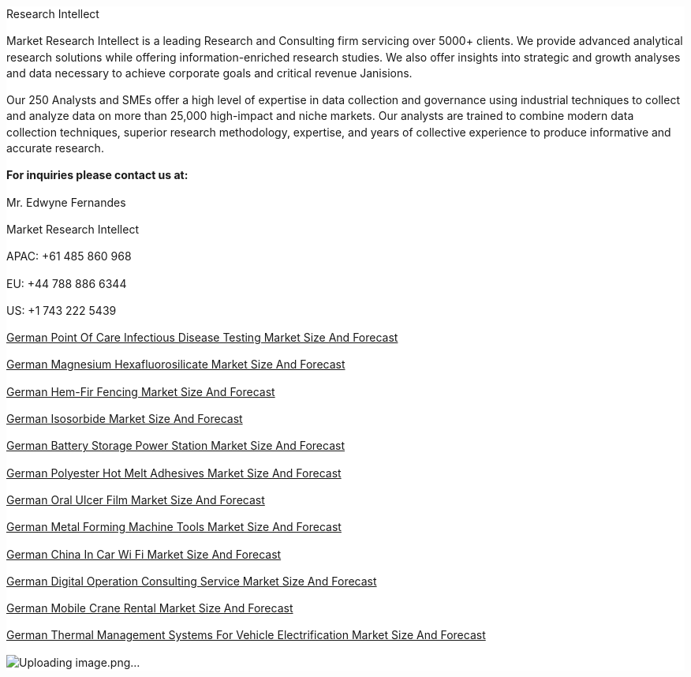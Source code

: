Research Intellect</span></strong></p><p><span class="">Market Research Intellect is a leading Research and Consulting firm servicing over 5000+ clients. We provide advanced analytical research solutions while offering information-enriched research studies.&nbsp;</span>We also offer insights into strategic and growth analyses and data necessary to achieve corporate goals and critical revenue Janisions.</p><p><span class="">Our 250 Analysts and SMEs offer a high level of expertise in data collection and governance using industrial techniques to collect and analyze data on more than 25,000 high-impact and niche markets. Our analysts are trained to combine modern data collection techniques, superior research methodology, expertise, and years of collective experience to produce informative and accurate research.</span></p><p><strong>For inquiries please contact us at:</strong></p><p>Mr. Edwyne Fernandes</p><p>Market Research Intellect</p><p>APAC: +61 485 860 968</p><p>EU: +44 788 886 6344</p><p>US: +1 743 222 5439</p><p><a href="https://github.com/atulj016/datacraze/blob/main/Point-Of-Care-Infectious-Disease-Testing-Market/China-Point-Of-Care-Infectious-Disease-Testing-Market.md">German Point Of Care Infectious Disease Testing Market Size And Forecast</a></p><p><a href="https://github.com/atulj016/precision/blob/main/Magnesium-Hexafluorosilicate-Market/China-Magnesium-Hexafluorosilicate-Market.md">German Magnesium Hexafluorosilicate Market Size And Forecast</a></p><p><a href="https://github.com/atulj016/datacraze/blob/main/Hem-Fir-Fencing-Market/China-Hem-Fir-Fencing-Market.md">German Hem-Fir Fencing Market Size And Forecast</a></p><p><a href="https://github.com/atulj016/precision/blob/main/Isosorbide-Market/China-Isosorbide-Market.md">German Isosorbide Market Size And Forecast</a></p><p><a href="https://github.com/atulj016/precision/blob/main/Battery-Storage-Power-Station-Market/China-Battery-Storage-Power-Station-Market.md">German Battery Storage Power Station Market Size And Forecast</a></p><p><a href="https://github.com/atulj016/datacraze/blob/main/Polyester-Hot-Melt-Adhesives-Market/China-Polyester-Hot-Melt-Adhesives-Market.md">German Polyester Hot Melt Adhesives Market Size And Forecast</a></p><p><a href="https://github.com/atulj016/precision/blob/main/Oral-Ulcer-Film-Market/China-Oral-Ulcer-Film-Market.md">German Oral Ulcer Film Market Size And Forecast</a></p><p><a href="https://github.com/atulj016/datacraze/blob/main/Metal-Forming-Machine-Tools-Market/China-Metal-Forming-Machine-Tools-Market.md">German Metal Forming Machine Tools Market Size And Forecast</a></p><p><a href="https://github.com/atulj016/precision/blob/main/China-In-Car-Wi-Fi-Market/China-China-In-Car-Wi-Fi-Market.md">German China In Car Wi Fi Market Size And Forecast</a></p><p><a href="https://github.com/atulj016/datacraze/blob/main/Digital-Operation-Consulting-Service-Market/China-Digital-Operation-Consulting-Service-Market.md">German Digital Operation Consulting Service Market Size And Forecast</a></p><p><a href="https://github.com/atulj016/precision/blob/main/Mobile-Crane-Rental-Market/China-Mobile-Crane-Rental-Market.md">German Mobile Crane Rental Market Size And Forecast</a></p><p><a href="https://github.com/atulj016/datacraze/blob/main/Thermal-Management-Systems-For-Vehicle-Electrification-Market/China-Thermal-Management-Systems-For-Vehicle-Electrification-Market.md">German Thermal Management Systems For Vehicle Electrification Market Size And Forecast</a></p>
![Uploading image.png…]()
